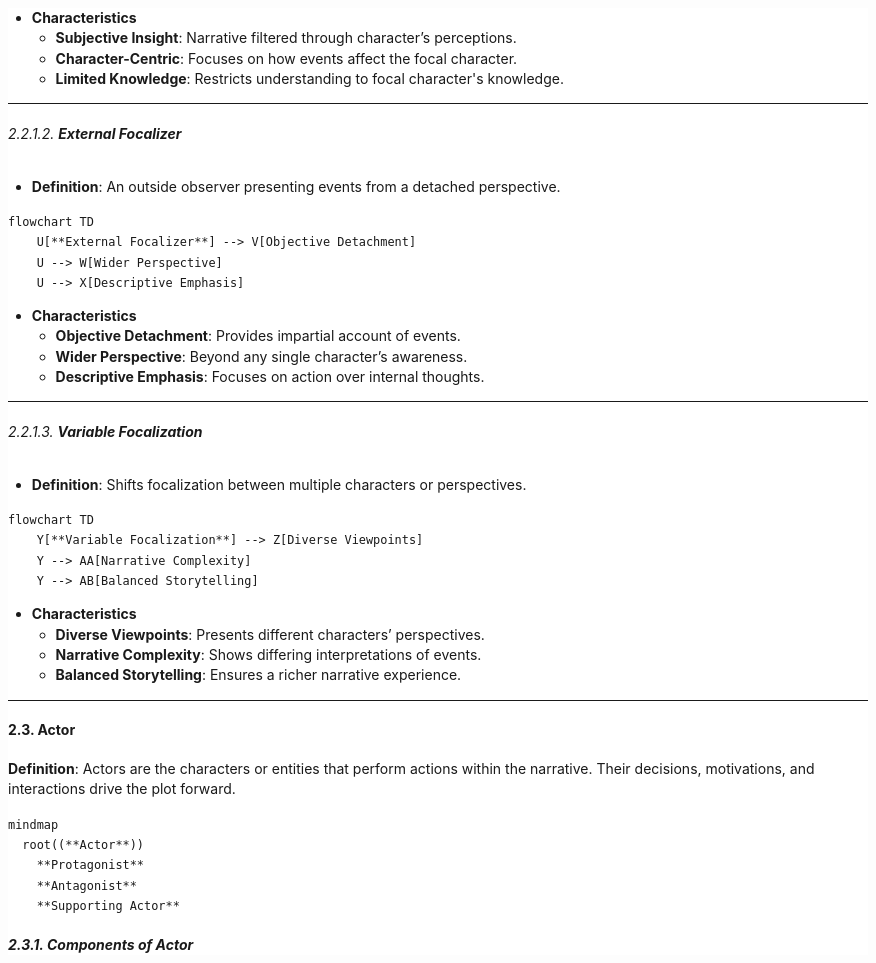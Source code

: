   - **Characteristics**
    - **Subjective Insight**: Narrative filtered through character’s perceptions.
    - **Character-Centric**: Focuses on how events affect the focal character.
    - **Limited Knowledge**: Restricts understanding to focal character's knowledge.

---

###### 2.2.1.2. **External Focalizer**
  - **Definition**: An outside observer presenting events from a detached perspective.

```mermaid
flowchart TD
    U[**External Focalizer**] --> V[Objective Detachment]
    U --> W[Wider Perspective]
    U --> X[Descriptive Emphasis]
```

  - **Characteristics**
    - **Objective Detachment**: Provides impartial account of events.
    - **Wider Perspective**: Beyond any single character’s awareness.
    - **Descriptive Emphasis**: Focuses on action over internal thoughts.

---

###### 2.2.1.3. **Variable Focalization**
  - **Definition**: Shifts focalization between multiple characters or perspectives.

```mermaid
flowchart TD
    Y[**Variable Focalization**] --> Z[Diverse Viewpoints]
    Y --> AA[Narrative Complexity]
    Y --> AB[Balanced Storytelling]
```

  - **Characteristics**
    - **Diverse Viewpoints**: Presents different characters’ perspectives.
    - **Narrative Complexity**: Shows differing interpretations of events.
    - **Balanced Storytelling**: Ensures a richer narrative experience.

---

#### 2.3. **Actor**

**Definition**:
   Actors are the characters or entities that perform actions within the narrative. Their decisions, motivations, and interactions drive the plot forward.

```mermaid
mindmap
  root((**Actor**))
    **Protagonist**
    **Antagonist**
    **Supporting Actor**
```

##### 2.3.1. **Components of Actor**
